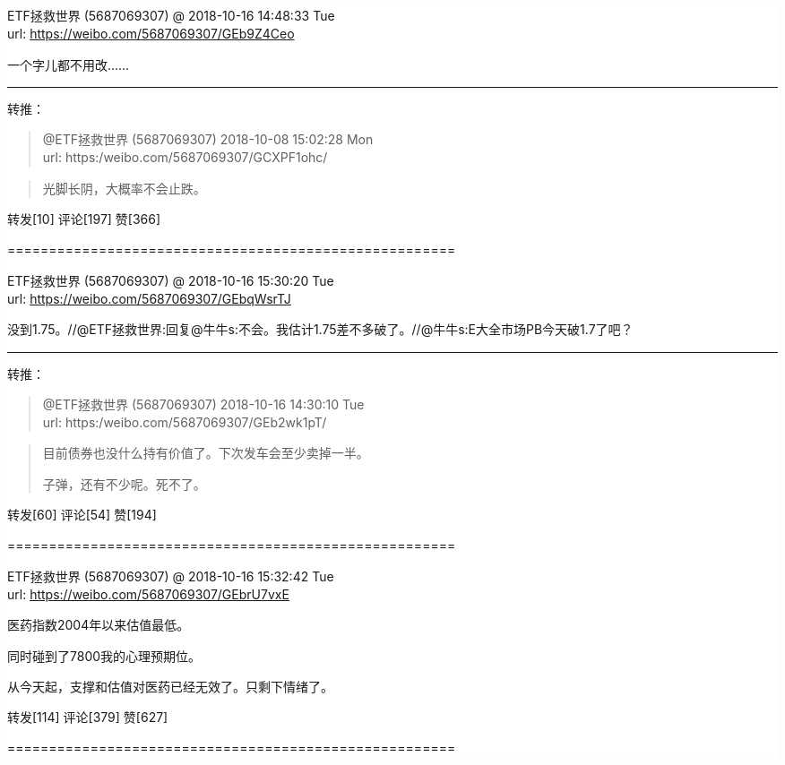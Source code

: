 ETF拯救世界 (5687069307) @
2018-10-16 14:48:33 Tue  
url: https://weibo.com/5687069307/GEb9Z4Ceo

一个字儿都不用改……

------------------------------------------------------
转推：
>  @ETF拯救世界 (5687069307)
>  2018-10-08 15:02:28 Mon  
>  url: https:/weibo.com/5687069307/GCXPF1ohc/

>  光脚长阴，大概率不会止跌。 ​​​

转发[10]  评论[197]  赞[366] 

======================================================






ETF拯救世界 (5687069307) @
2018-10-16 15:30:20 Tue  
url: https://weibo.com/5687069307/GEbqWsrTJ

没到1.75。//@ETF拯救世界:回复@牛牛s:不会。我估计1.75差不多破了。//@牛牛s:E大全市场PB今天破1.7了吧？

------------------------------------------------------
转推：
>  @ETF拯救世界 (5687069307)
>  2018-10-16 14:30:10 Tue  
>  url: https:/weibo.com/5687069307/GEb2wk1pT/

>  目前债券也没什么持有价值了。下次发车会至少卖掉一半。
>  
>  子弹，还有不少呢。死不了。 ​​​

转发[60]  评论[54]  赞[194] 

======================================================






ETF拯救世界 (5687069307) @
2018-10-16 15:32:42 Tue  
url: https://weibo.com/5687069307/GEbrU7vxE

医药指数2004年以来估值最低。

同时碰到了7800我的心理预期位。

从今天起，支撑和估值对医药已经无效了。只剩下情绪了。 ​​​

转发[114]  评论[379]  赞[627] 

======================================================



